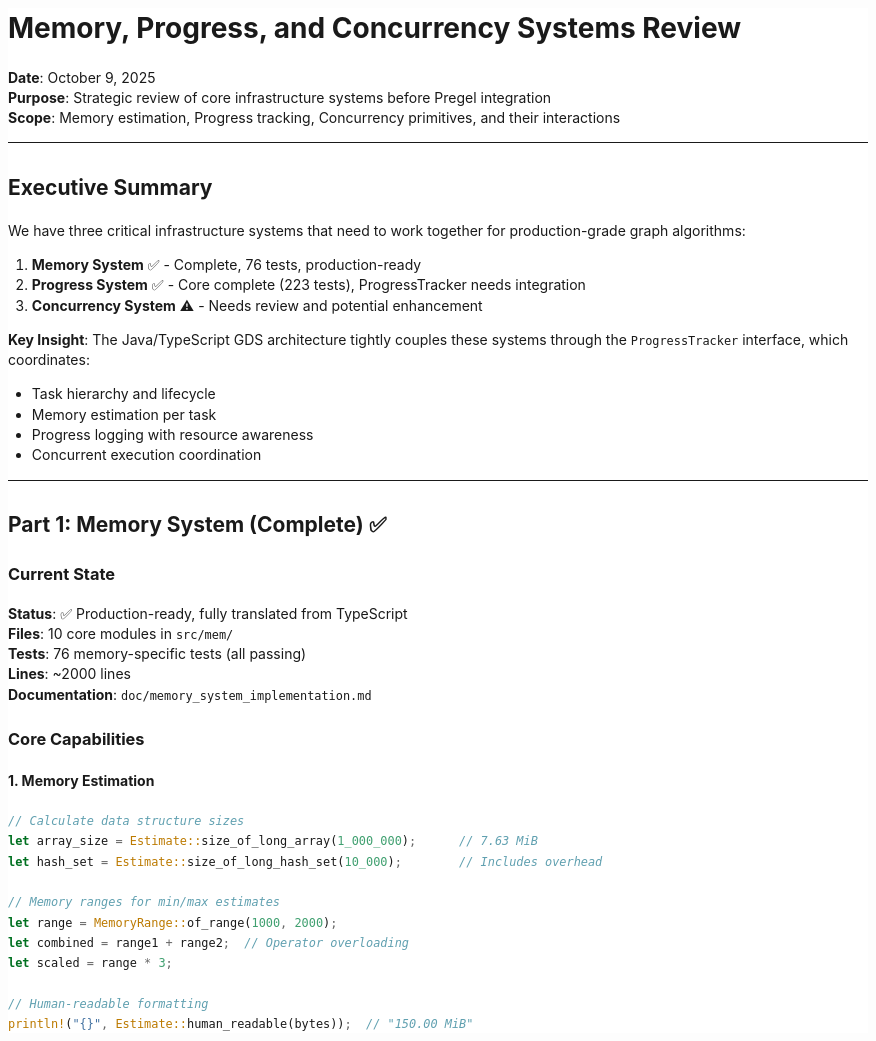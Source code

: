 # Memory, Progress, and Concurrency Systems Review

**Date**: October 9, 2025  
**Purpose**: Strategic review of core infrastructure systems before Pregel integration  
**Scope**: Memory estimation, Progress tracking, Concurrency primitives, and their interactions

---

## Executive Summary

We have three critical infrastructure systems that need to work together for production-grade graph algorithms:

1. **Memory System** ✅ - Complete, 76 tests, production-ready
2. **Progress System** ✅ - Core complete (223 tests), ProgressTracker needs integration
3. **Concurrency System** ⚠️ - Needs review and potential enhancement

**Key Insight**: The Java/TypeScript GDS architecture tightly couples these systems through the `ProgressTracker` interface, which coordinates:

- Task hierarchy and lifecycle
- Memory estimation per task
- Progress logging with resource awareness
- Concurrent execution coordination

---

## Part 1: Memory System (Complete) ✅

### Current State

**Status**: ✅ Production-ready, fully translated from TypeScript  
**Files**: 10 core modules in `src/mem/`  
**Tests**: 76 memory-specific tests (all passing)  
**Lines**: ~2000 lines  
**Documentation**: `doc/memory_system_implementation.md`

### Core Capabilities

#### 1. Memory Estimation

```rust
// Calculate data structure sizes
let array_size = Estimate::size_of_long_array(1_000_000);      // 7.63 MiB
let hash_set = Estimate::size_of_long_hash_set(10_000);        // Includes overhead

// Memory ranges for min/max estimates
let range = MemoryRange::of_range(1000, 2000);
let combined = range1 + range2;  // Operator overloading
let scaled = range * 3;

// Human-readable formatting
println!("{}", Estimate::human_readable(bytes));  // "150.00 MiB"
```
